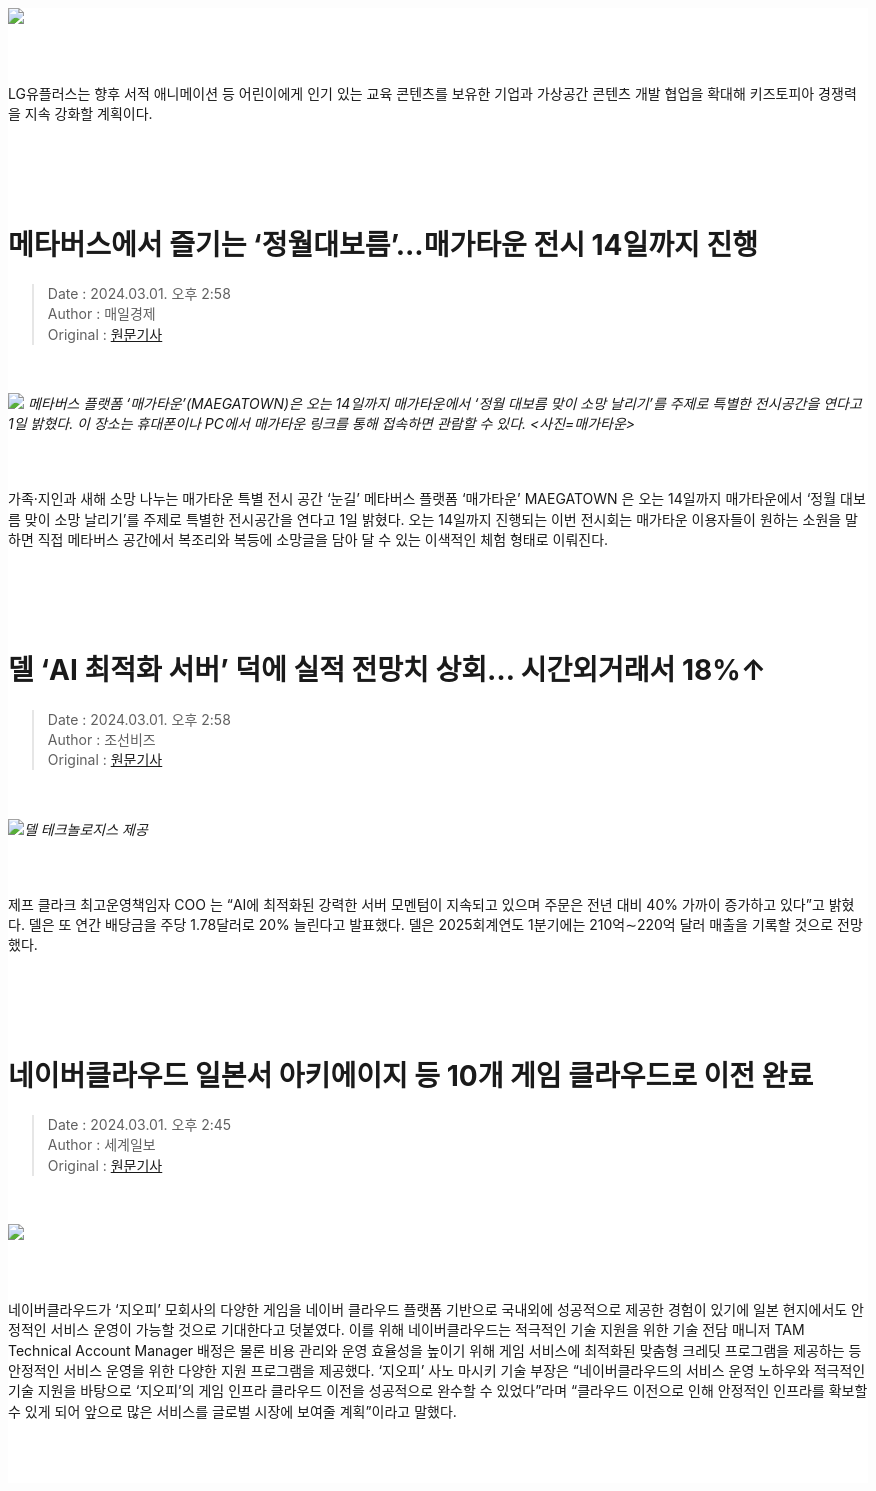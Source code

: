 <img src="https://imgnews.pstatic.net/image/009/2024/03/01/0005266134_001_20240301145808126.jpg?type=w647" id="img1"></img>  
<br/><br/>  
  
LG유플러스는 향후 서적 애니메이션 등 어린이에게 인기 있는 교육 콘텐츠를 보유한 기업과 가상공간 콘텐츠 개발 협업을 확대해 키즈토피아 경쟁력을 지속 강화할 계획이다.  
<br/><br/><br/>  

  
# 메타버스에서 즐기는 ‘정월대보름’...매가타운 전시 14일까지 진행  
  
> Date : 2024.03.01. 오후 2:58  
> Author : 매일경제  
> Original : [원문기사](https://n.news.naver.com/mnews/article/009/0005266132?sid=105)  
<br/>  
  
<img src="https://imgnews.pstatic.net/image/009/2024/03/01/0005266132_001_20240301145801047.jpg?type=w647" id="img1"></img><em class="img_desc"> 메타버스 플랫폼 ‘매가타운’(MAEGATOWN)은 오는 14일까지 매가타운에서 ‘정월 대보름 맞이 소망 날리기’를 주제로 특별한 전시공간을 연다고 1일 밝혔다. 이 장소는 휴대폰이나 PC에서 매가타운 링크를 통해 접속하면 관람할 수 있다. &lt;사진=매가타운&gt;</em>  
<br/><br/>  
  
가족·지인과 새해 소망 나누는 매가타운 특별 전시 공간 ‘눈길’ 메타버스 플랫폼 ‘매가타운’ MAEGATOWN 은 오는 14일까지 매가타운에서 ‘정월 대보름 맞이 소망 날리기’를 주제로 특별한 전시공간을 연다고 1일 밝혔다.
오는 14일까지 진행되는 이번 전시회는 매가타운 이용자들이 원하는 소원을 말하면 직접 메타버스 공간에서 복조리와 복등에 소망글을 담아 달 수 있는 이색적인 체험 형태로 이뤄진다.  
<br/><br/><br/>  

  
# 델 ‘AI 최적화 서버’ 덕에 실적 전망치 상회… 시간외거래서 18%↑  
  
> Date : 2024.03.01. 오후 2:58  
> Author : 조선비즈  
> Original : [원문기사](https://n.news.naver.com/mnews/article/366/0000974500?sid=105)  
<br/>  
  
<img src="https://imgnews.pstatic.net/image/366/2024/03/01/0000974500_001_20240301145801444.jpg?type=w647" id="img1"></img><em class="img_desc">델 테크놀로지스 제공</em>  
<br/><br/>  
  
제프 클라크 최고운영책임자 COO 는 “AI에 최적화된 강력한 서버 모멘텀이 지속되고 있으며 주문은 전년 대비 40% 가까이 증가하고 있다”고 밝혔다.
델은 또 연간 배당금을 주당 1.78달러로 20% 늘린다고 발표했다.
델은 2025회계연도 1분기에는 210억∼220억 달러 매출을 기록할 것으로 전망했다.  
<br/><br/><br/>  

  
# 네이버클라우드 일본서 아키에이지 등 10개 게임 클라우드로 이전 완료  
  
> Date : 2024.03.01. 오후 2:45  
> Author : 세계일보  
> Original : [원문기사](https://n.news.naver.com/mnews/article/022/0003909467?sid=105)  
<br/>  
  
<img src="https://imgnews.pstatic.net/image/022/2024/03/01/20240229511414_20240301144508521.png?type=w647" id="img1"></img>  
<br/><br/>  
  
네이버클라우드가 ‘지오피’ 모회사의 다양한 게임을 네이버 클라우드 플랫폼 기반으로 국내외에 성공적으로 제공한 경험이 있기에 일본 현지에서도 안정적인 서비스 운영이 가능할 것으로 기대한다고 덧붙였다.
이를 위해 네이버클라우드는 적극적인 기술 지원을 위한 기술 전담 매니저 TAM Technical Account Manager 배정은 물론 비용 관리와 운영 효율성을 높이기 위해 게임 서비스에 최적화된 맞춤형 크레딧 프로그램을 제공하는 등 안정적인 서비스 운영을 위한 다양한 지원 프로그램을 제공했다.
‘지오피’ 사노 마시키 기술 부장은 “네이버클라우드의 서비스 운영 노하우와 적극적인 기술 지원을 바탕으로 ‘지오피’의 게임 인프라 클라우드 이전을 성공적으로 완수할 수 있었다”라며 “클라우드 이전으로 인해 안정적인 인프라를 확보할 수 있게 되어 앞으로 많은 서비스를 글로벌 시장에 보여줄 계획”이라고 말했다.  
<br/><br/><br/>  
